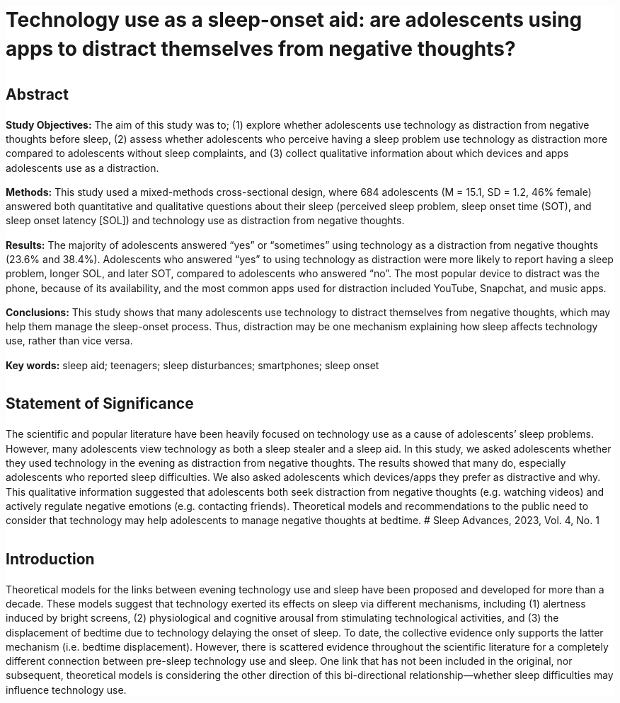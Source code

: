 # Technology use as a sleep-onset aid: are adolescents using apps to distract themselves from negative thoughts?

## Abstract

**Study Objectives:** The aim of this study was to; (1) explore whether adolescents use technology as distraction from negative thoughts before sleep, (2) assess whether adolescents who perceive having a sleep problem use technology as distraction more compared to adolescents without sleep complaints, and (3) collect qualitative information about which devices and apps adolescents use as a distraction.

**Methods:** This study used a mixed-methods cross-sectional design, where 684 adolescents (M = 15.1, SD = 1.2, 46% female) answered both quantitative and qualitative questions about their sleep (perceived sleep problem, sleep onset time (SOT), and sleep onset latency [SOL]) and technology use as distraction from negative thoughts.

**Results:** The majority of adolescents answered “yes” or “sometimes” using technology as a distraction from negative thoughts (23.6% and 38.4%). Adolescents who answered “yes” to using technology as distraction were more likely to report having a sleep problem, longer SOL, and later SOT, compared to adolescents who answered “no”. The most popular device to distract was the phone, because of its availability, and the most common apps used for distraction included YouTube, Snapchat, and music apps.

**Conclusions:** This study shows that many adolescents use technology to distract themselves from negative thoughts, which may help them manage the sleep-onset process. Thus, distraction may be one mechanism explaining how sleep affects technology use, rather than vice versa.

**Key words:** sleep aid; teenagers; sleep disturbances; smartphones; sleep onset

## Statement of Significance

The scientific and popular literature have been heavily focused on technology use as a cause of adolescents’ sleep problems. However, many adolescents view technology as both a sleep stealer and a sleep aid. In this study, we asked adolescents whether they used technology in the evening as distraction from negative thoughts. The results showed that many do, especially adolescents who reported sleep difficulties. We also asked adolescents which devices/apps they prefer as distractive and why. This qualitative information suggested that adolescents both seek distraction from negative thoughts (e.g. watching videos) and actively regulate negative emotions (e.g. contacting friends). Theoretical models and recommendations to the public need to consider that technology may help adolescents to manage negative thoughts at bedtime. # Sleep Advances, 2023, Vol. 4, No. 1

## Introduction
Theoretical models for the links between evening technology use and sleep have been proposed and developed for more than a decade. These models suggest that technology exerted its effects on sleep via different mechanisms, including (1) alertness induced by bright screens, (2) physiological and cognitive arousal from stimulating technological activities, and (3) the displacement of bedtime due to technology delaying the onset of sleep. To date, the collective evidence only supports the latter mechanism (i.e. bedtime displacement). However, there is scattered evidence throughout the scientific literature for a completely different connection between pre-sleep technology use and sleep. One link that has not been included in the original, nor subsequent, theoretical models is considering the other direction of this bi-directional relationship—whether sleep difficulties may influence technology use.
